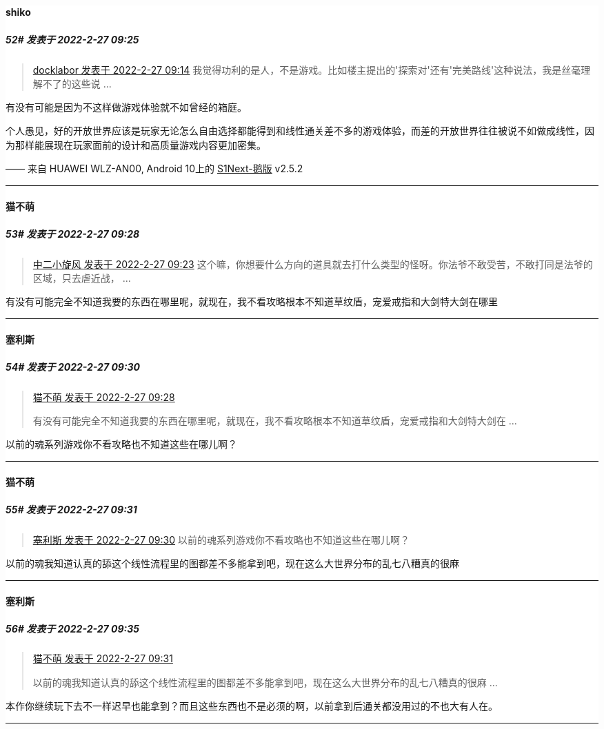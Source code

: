 ####  shiko  
##### 52#       发表于 2022-2-27 09:25

<blockquote><a href="httphttps://bbs.saraba1st.com/2b/forum.php?mod=redirect&amp;goto=findpost&amp;pid=54847319&amp;ptid=2054845" target="_blank">docklabor 发表于 2022-2-27 09:14</a>
我觉得功利的是人，不是游戏。比如楼主提出的'探索对'还有'完美路线'这种说法，我是丝毫理解不了的这些说 ...</blockquote>
有没有可能是因为不这样做游戏体验就不如曾经的箱庭。

个人愚见，好的开放世界应该是玩家无论怎么自由选择都能得到和线性通关差不多的游戏体验，而差的开放世界往往被说不如做成线性，因为那样能展现在玩家面前的设计和高质量游戏内容更加密集。

—— 来自 HUAWEI WLZ-AN00, Android 10上的 [S1Next-鹅版](https://github.com/ykrank/S1-Next/releases) v2.5.2

*****

####  猫不萌  
##### 53#       发表于 2022-2-27 09:28

<blockquote><a href="httphttps://bbs.saraba1st.com/2b/forum.php?mod=redirect&amp;goto=findpost&amp;pid=54847364&amp;ptid=2054845" target="_blank">中二小旋风 发表于 2022-2-27 09:23</a>
这个嘛，你想要什么方向的道具就去打什么类型的怪呀。你法爷不敢受苦，不敢打同是法爷的区域，只去虐近战， ...</blockquote>
有没有可能完全不知道我要的东西在哪里呢，就现在，我不看攻略根本不知道草纹盾，宠爱戒指和大剑特大剑在哪里

*****

####  塞利斯  
##### 54#       发表于 2022-2-27 09:30

<blockquote><a href="httphttps://bbs.saraba1st.com/2b/forum.php?mod=redirect&amp;goto=findpost&amp;pid=54847385&amp;ptid=2054845" target="_blank">猫不萌 发表于 2022-2-27 09:28</a>

有没有可能完全不知道我要的东西在哪里呢，就现在，我不看攻略根本不知道草纹盾，宠爱戒指和大剑特大剑在 ...</blockquote>
以前的魂系列游戏你不看攻略也不知道这些在哪儿啊？

*****

####  猫不萌  
##### 55#       发表于 2022-2-27 09:31

<blockquote><a href="httphttps://bbs.saraba1st.com/2b/forum.php?mod=redirect&amp;goto=findpost&amp;pid=54847394&amp;ptid=2054845" target="_blank">塞利斯 发表于 2022-2-27 09:30</a>
以前的魂系列游戏你不看攻略也不知道这些在哪儿啊？</blockquote>
以前的魂我知道认真的舔这个线性流程里的图都差不多能拿到吧，现在这么大世界分布的乱七八糟真的很麻

*****

####  塞利斯  
##### 56#       发表于 2022-2-27 09:35

<blockquote><a href="httphttps://bbs.saraba1st.com/2b/forum.php?mod=redirect&amp;goto=findpost&amp;pid=54847402&amp;ptid=2054845" target="_blank">猫不萌 发表于 2022-2-27 09:31</a>

以前的魂我知道认真的舔这个线性流程里的图都差不多能拿到吧，现在这么大世界分布的乱七八糟真的很麻 ...</blockquote>
本作你继续玩下去不一样迟早也能拿到？而且这些东西也不是必须的啊，以前拿到后通关都没用过的不也大有人在。

*****
